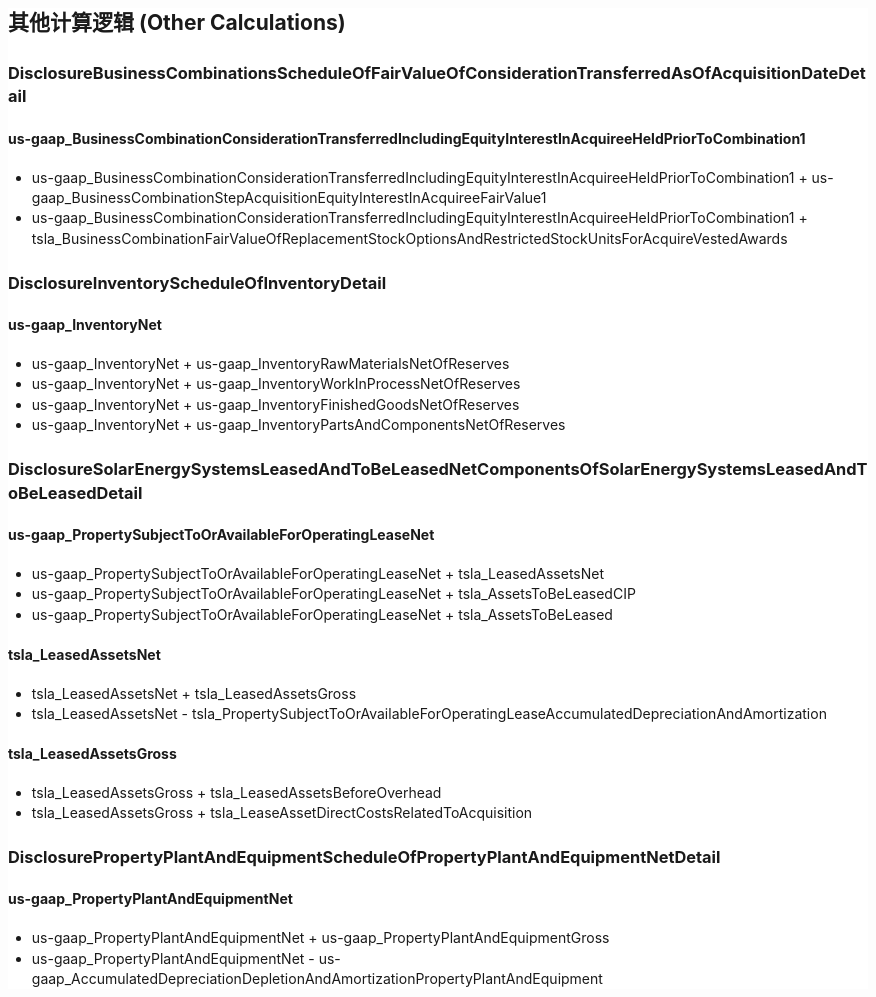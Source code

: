 ## 其他计算逻辑 (Other Calculations)

### DisclosureBusinessCombinationsScheduleOfFairValueOfConsiderationTransferredAsOfAcquisitionDateDetail

#### us-gaap_BusinessCombinationConsiderationTransferredIncludingEquityInterestInAcquireeHeldPriorToCombination1

- us-gaap_BusinessCombinationConsiderationTransferredIncludingEquityInterestInAcquireeHeldPriorToCombination1 + us-gaap_BusinessCombinationStepAcquisitionEquityInterestInAcquireeFairValue1
- us-gaap_BusinessCombinationConsiderationTransferredIncludingEquityInterestInAcquireeHeldPriorToCombination1 + tsla_BusinessCombinationFairValueOfReplacementStockOptionsAndRestrictedStockUnitsForAcquireVestedAwards

### DisclosureInventoryScheduleOfInventoryDetail

#### us-gaap_InventoryNet

- us-gaap_InventoryNet + us-gaap_InventoryRawMaterialsNetOfReserves
- us-gaap_InventoryNet + us-gaap_InventoryWorkInProcessNetOfReserves
- us-gaap_InventoryNet + us-gaap_InventoryFinishedGoodsNetOfReserves
- us-gaap_InventoryNet + us-gaap_InventoryPartsAndComponentsNetOfReserves

### DisclosureSolarEnergySystemsLeasedAndToBeLeasedNetComponentsOfSolarEnergySystemsLeasedAndToBeLeasedDetail

#### us-gaap_PropertySubjectToOrAvailableForOperatingLeaseNet

- us-gaap_PropertySubjectToOrAvailableForOperatingLeaseNet + tsla_LeasedAssetsNet
- us-gaap_PropertySubjectToOrAvailableForOperatingLeaseNet + tsla_AssetsToBeLeasedCIP
- us-gaap_PropertySubjectToOrAvailableForOperatingLeaseNet + tsla_AssetsToBeLeased

#### tsla_LeasedAssetsNet

- tsla_LeasedAssetsNet + tsla_LeasedAssetsGross
- tsla_LeasedAssetsNet - tsla_PropertySubjectToOrAvailableForOperatingLeaseAccumulatedDepreciationAndAmortization

#### tsla_LeasedAssetsGross

- tsla_LeasedAssetsGross + tsla_LeasedAssetsBeforeOverhead
- tsla_LeasedAssetsGross + tsla_LeaseAssetDirectCostsRelatedToAcquisition

### DisclosurePropertyPlantAndEquipmentScheduleOfPropertyPlantAndEquipmentNetDetail

#### us-gaap_PropertyPlantAndEquipmentNet

- us-gaap_PropertyPlantAndEquipmentNet + us-gaap_PropertyPlantAndEquipmentGross
- us-gaap_PropertyPlantAndEquipmentNet - us-gaap_AccumulatedDepreciationDepletionAndAmortizationPropertyPlantAndEquipment
